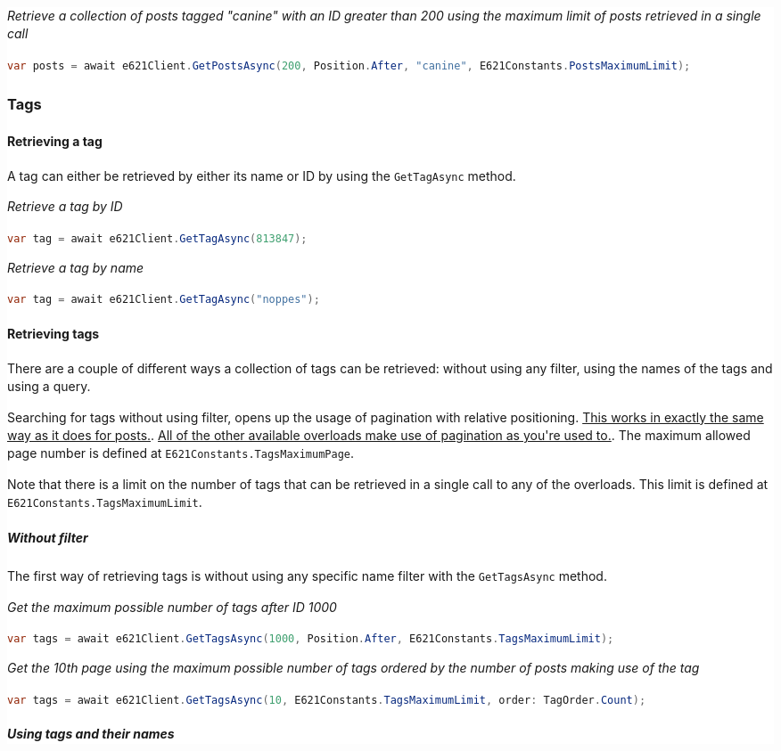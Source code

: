 _Retrieve a collection of posts tagged "canine" with an ID greater than 200 using the maximum limit of posts retrieved in a single call_

```csharp
var posts = await e621Client.GetPostsAsync(200, Position.After, "canine", E621Constants.PostsMaximumLimit);
```

### Tags

#### Retrieving a tag

A tag can either be retrieved by either its name or ID by using the `GetTagAsync` method.

_Retrieve a tag by ID_

```csharp
var tag = await e621Client.GetTagAsync(813847);
```

_Retrieve a tag by name_

```csharp
var tag = await e621Client.GetTagAsync("noppes");
```

#### Retrieving tags

There are a couple of different ways a collection of tags can be retrieved: without using any filter, using the names of the tags and using a query.

Searching for tags without using filter, opens up the usage of pagination with relative positioning. [This works in exactly the same way as it does for posts.](#navigation-using-relative-positioning). [All of the other available overloads make use of pagination as you're used to.](#navigation-using-pagination). The maximum allowed page number is defined at `E621Constants.TagsMaximumPage`.

Note that there is a limit on the number of tags that can be retrieved in a single call to any of the overloads. This limit is defined at `E621Constants.TagsMaximumLimit`.

##### Without filter

The first way of retrieving tags is without using any specific name filter with the `GetTagsAsync` method.

_Get the maximum possible number of tags after ID 1000_

```csharp
var tags = await e621Client.GetTagsAsync(1000, Position.After, E621Constants.TagsMaximumLimit);
```

_Get the 10th page using the maximum possible number of tags ordered by the number of posts making use of the tag_

```csharp
var tags = await e621Client.GetTagsAsync(10, E621Constants.TagsMaximumLimit, order: TagOrder.Count);
```

##### Using tags and their names
